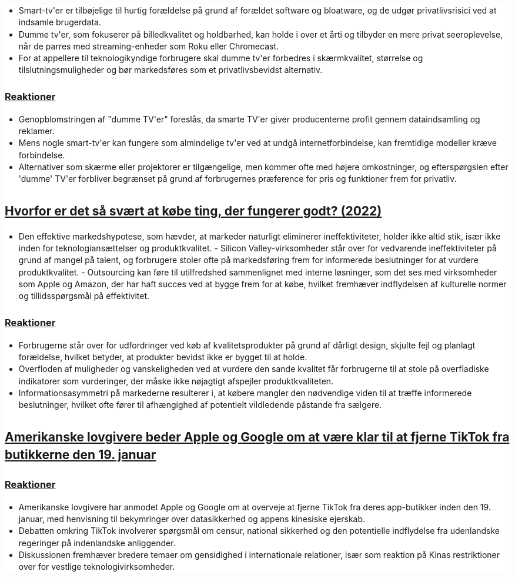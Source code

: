 - Smart-tv'er er tilbøjelige til hurtig forældelse på grund af forældet software og bloatware, og de udgør privatlivsrisici ved at indsamle brugerdata.
- Dumme tv'er, som fokuserer på billedkvalitet og holdbarhed, kan holde i over et årti og tilbyder en mere privat seeroplevelse, når de parres med streaming-enheder som Roku eller Chromecast.
- For at appellere til teknologikyndige forbrugere skal dumme tv'er forbedres i skærmkvalitet, størrelse og tilslutningsmuligheder og bør markedsføres som et privatlivsbevidst alternativ.

### [Reaktioner](https://news.ycombinator.com/item?id=42425398)

- Genopblomstringen af "dumme TV'er" foreslås, da smarte TV'er giver producenterne profit gennem dataindsamling og reklamer.
- Mens nogle smart-tv'er kan fungere som almindelige tv'er ved at undgå internetforbindelse, kan fremtidige modeller kræve forbindelse.
- Alternativer som skærme eller projektorer er tilgængelige, men kommer ofte med højere omkostninger, og efterspørgslen efter 'dumme' TV'er forbliver begrænset på grund af forbrugernes præference for pris og funktioner frem for privatliv.

## [Hvorfor er det så svært at købe ting, der fungerer godt? (2022)](https://danluu.com/nothing-works/)

- Den effektive markedshypotese, som hævder, at markeder naturligt eliminerer ineffektiviteter, holder ikke altid stik, især ikke inden for teknologiansættelser og produktkvalitet. - Silicon Valley-virksomheder står over for vedvarende ineffektiviteter på grund af mangel på talent, og forbrugere stoler ofte på markedsføring frem for informerede beslutninger for at vurdere produktkvalitet. - Outsourcing kan føre til utilfredshed sammenlignet med interne løsninger, som det ses med virksomheder som Apple og Amazon, der har haft succes ved at bygge frem for at købe, hvilket fremhæver indflydelsen af kulturelle normer og tillidsspørgsmål på effektivitet.

### [Reaktioner](https://news.ycombinator.com/item?id=42430450)

- Forbrugerne står over for udfordringer ved køb af kvalitetsprodukter på grund af dårligt design, skjulte fejl og planlagt forældelse, hvilket betyder, at produkter bevidst ikke er bygget til at holde.
- Overfloden af muligheder og vanskeligheden ved at vurdere den sande kvalitet får forbrugerne til at stole på overfladiske indikatorer som vurderinger, der måske ikke nøjagtigt afspejler produktkvaliteten.
- Informationsasymmetri på markederne resulterer i, at købere mangler den nødvendige viden til at træffe informerede beslutninger, hvilket ofte fører til afhængighed af potentielt vildledende påstande fra sælgere.

## [Amerikanske lovgivere beder Apple og Google om at være klar til at fjerne TikTok fra butikkerne den 19. januar](https://www.reuters.com/legal/us-lawmakers-tell-apple-google-be-ready-remove-tiktok-app-stores-jan-19-2024-12-13/)

### [Reaktioner](https://news.ycombinator.com/item?id=42427132)

- Amerikanske lovgivere har anmodet Apple og Google om at overveje at fjerne TikTok fra deres app-butikker inden den 19. januar, med henvisning til bekymringer over datasikkerhed og appens kinesiske ejerskab.
- Debatten omkring TikTok involverer spørgsmål om censur, national sikkerhed og den potentielle indflydelse fra udenlandske regeringer på indenlandske anliggender.
- Diskussionen fremhæver bredere temaer om gensidighed i internationale relationer, især som reaktion på Kinas restriktioner over for vestlige teknologivirksomheder.
